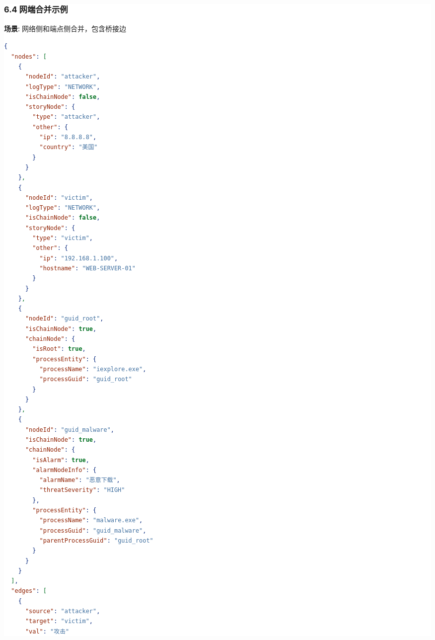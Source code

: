 ### 6.4 网端合并示例

**场景**: 网络侧和端点侧合并，包含桥接边

```json
{
  "nodes": [
    {
      "nodeId": "attacker",
      "logType": "NETWORK",
      "isChainNode": false,
      "storyNode": {
        "type": "attacker",
        "other": {
          "ip": "8.8.8.8",
          "country": "美国"
        }
      }
    },
    {
      "nodeId": "victim",
      "logType": "NETWORK",
      "isChainNode": false,
      "storyNode": {
        "type": "victim",
        "other": {
          "ip": "192.168.1.100",
          "hostname": "WEB-SERVER-01"
        }
      }
    },
    {
      "nodeId": "guid_root",
      "isChainNode": true,
      "chainNode": {
        "isRoot": true,
        "processEntity": {
          "processName": "iexplore.exe",
          "processGuid": "guid_root"
        }
      }
    },
    {
      "nodeId": "guid_malware",
      "isChainNode": true,
      "chainNode": {
        "isAlarm": true,
        "alarmNodeInfo": {
          "alarmName": "恶意下载",
          "threatSeverity": "HIGH"
        },
        "processEntity": {
          "processName": "malware.exe",
          "processGuid": "guid_malware",
          "parentProcessGuid": "guid_root"
        }
      }
    }
  ],
  "edges": [
    {
      "source": "attacker",
      "target": "victim",
      "val": "攻击"
```